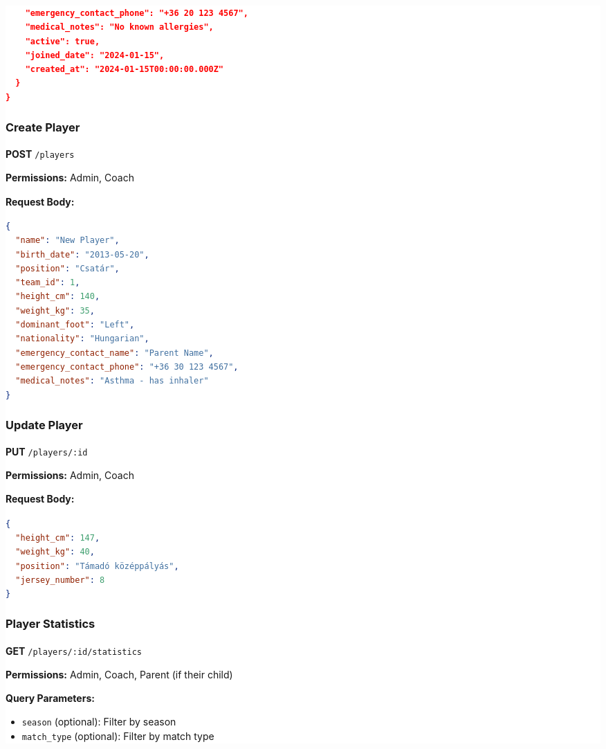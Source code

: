 ```json
    "emergency_contact_phone": "+36 20 123 4567",
    "medical_notes": "No known allergies",
    "active": true,
    "joined_date": "2024-01-15",
    "created_at": "2024-01-15T00:00:00.000Z"
  }
}
```

### Create Player
**POST** `/players`

**Permissions:** Admin, Coach

**Request Body:**
```json
{
  "name": "New Player",
  "birth_date": "2013-05-20",
  "position": "Csatár",
  "team_id": 1,
  "height_cm": 140,
  "weight_kg": 35,
  "dominant_foot": "Left",
  "nationality": "Hungarian",
  "emergency_contact_name": "Parent Name",
  "emergency_contact_phone": "+36 30 123 4567",
  "medical_notes": "Asthma - has inhaler"
}
```

### Update Player
**PUT** `/players/:id`

**Permissions:** Admin, Coach

**Request Body:**
```json
{
  "height_cm": 147,
  "weight_kg": 40,
  "position": "Támadó középpályás",
  "jersey_number": 8
}
```

### Player Statistics
**GET** `/players/:id/statistics`

**Permissions:** Admin, Coach, Parent (if their child)

**Query Parameters:**
- `season` (optional): Filter by season
- `match_type` (optional): Filter by match type

